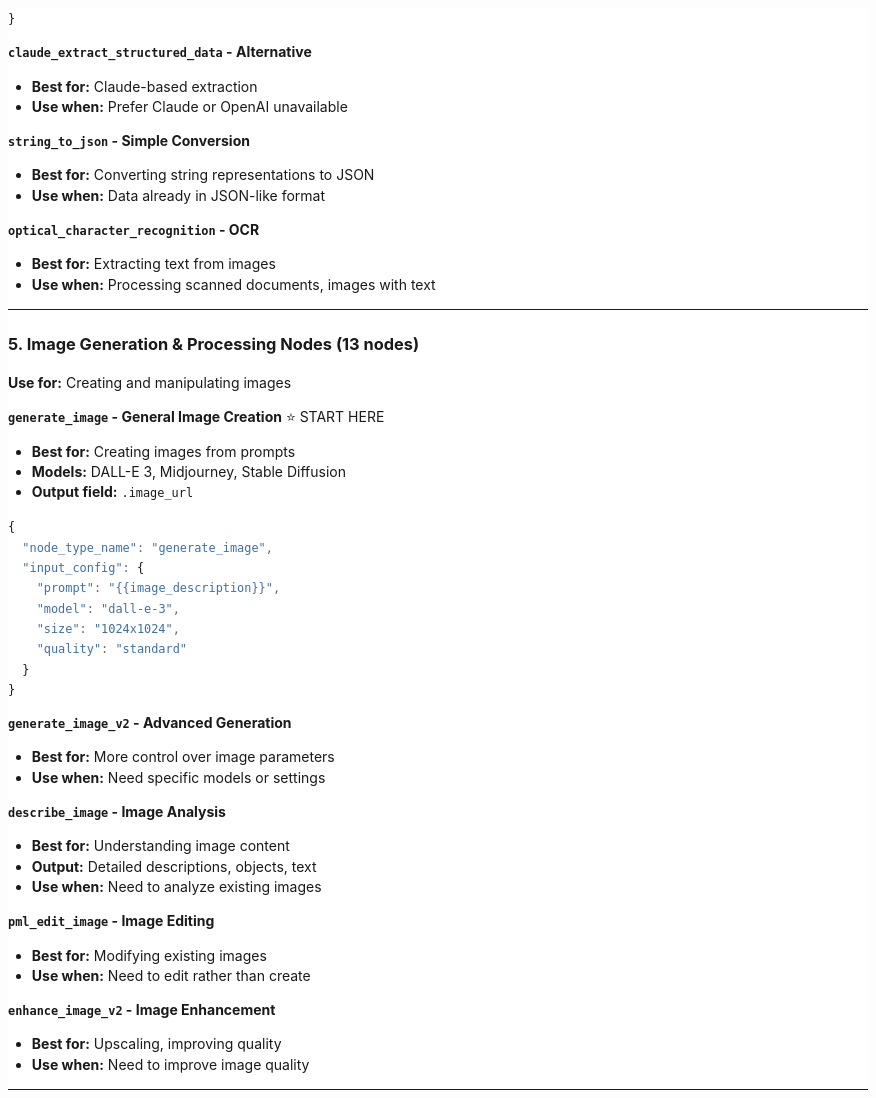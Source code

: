 ```javascript
}
```

**`claude_extract_structured_data` - Alternative**
- **Best for:** Claude-based extraction
- **Use when:** Prefer Claude or OpenAI unavailable

**`string_to_json` - Simple Conversion**
- **Best for:** Converting string representations to JSON
- **Use when:** Data already in JSON-like format

**`optical_character_recognition` - OCR**
- **Best for:** Extracting text from images
- **Use when:** Processing scanned documents, images with text

---

### 5. Image Generation & Processing Nodes (13 nodes)

**Use for:** Creating and manipulating images

**`generate_image` - General Image Creation** ⭐ START HERE
- **Best for:** Creating images from prompts
- **Models:** DALL-E 3, Midjourney, Stable Diffusion
- **Output field:** `.image_url`

```javascript
{
  "node_type_name": "generate_image",
  "input_config": {
    "prompt": "{{image_description}}",
    "model": "dall-e-3",
    "size": "1024x1024",
    "quality": "standard"
  }
}
```

**`generate_image_v2` - Advanced Generation**
- **Best for:** More control over image parameters
- **Use when:** Need specific models or settings

**`describe_image` - Image Analysis**
- **Best for:** Understanding image content
- **Output:** Detailed descriptions, objects, text
- **Use when:** Need to analyze existing images

**`pml_edit_image` - Image Editing**
- **Best for:** Modifying existing images
- **Use when:** Need to edit rather than create

**`enhance_image_v2` - Image Enhancement**
- **Best for:** Upscaling, improving quality
- **Use when:** Need to improve image quality

---
